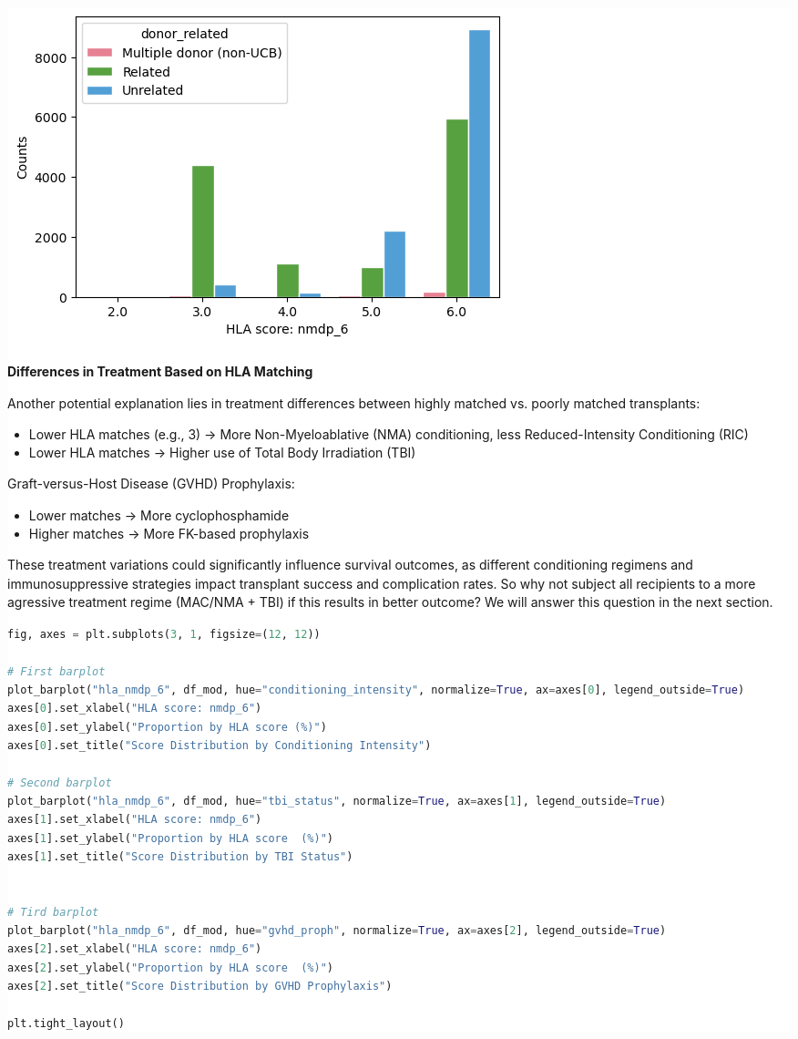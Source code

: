 ![png](output_29_0.png)
    


**Differences in Treatment Based on HLA Matching**

Another potential explanation lies in treatment differences between highly matched vs. poorly matched transplants:
- Lower HLA matches (e.g., 3) → More Non-Myeloablative (NMA) conditioning, less Reduced-Intensity Conditioning (RIC)
- Lower HLA matches → Higher use of Total Body Irradiation (TBI)

Graft-versus-Host Disease (GVHD) Prophylaxis:
- Lower matches → More cyclophosphamide
- Higher matches → More FK-based prophylaxis

These treatment variations could significantly influence survival outcomes, as different conditioning regimens and immunosuppressive strategies impact transplant success and complication rates. So why not subject all recipients to a more agressive treatment regime (MAC/NMA + TBI) if this results in better outcome? We will answer this question in the next section.


```python
fig, axes = plt.subplots(3, 1, figsize=(12, 12)) 

# First barplot
plot_barplot("hla_nmdp_6", df_mod, hue="conditioning_intensity", normalize=True, ax=axes[0], legend_outside=True)
axes[0].set_xlabel("HLA score: nmdp_6")  
axes[0].set_ylabel("Proportion by HLA score (%)")  
axes[0].set_title("Score Distribution by Conditioning Intensity")

# Second barplot
plot_barplot("hla_nmdp_6", df_mod, hue="tbi_status", normalize=True, ax=axes[1], legend_outside=True)
axes[1].set_xlabel("HLA score: nmdp_6")  
axes[1].set_ylabel("Proportion by HLA score  (%)")  
axes[1].set_title("Score Distribution by TBI Status")


# Tird barplot
plot_barplot("hla_nmdp_6", df_mod, hue="gvhd_proph", normalize=True, ax=axes[2], legend_outside=True)
axes[2].set_xlabel("HLA score: nmdp_6")  
axes[2].set_ylabel("Proportion by HLA score  (%)")  
axes[2].set_title("Score Distribution by GVHD Prophylaxis")

plt.tight_layout()
```